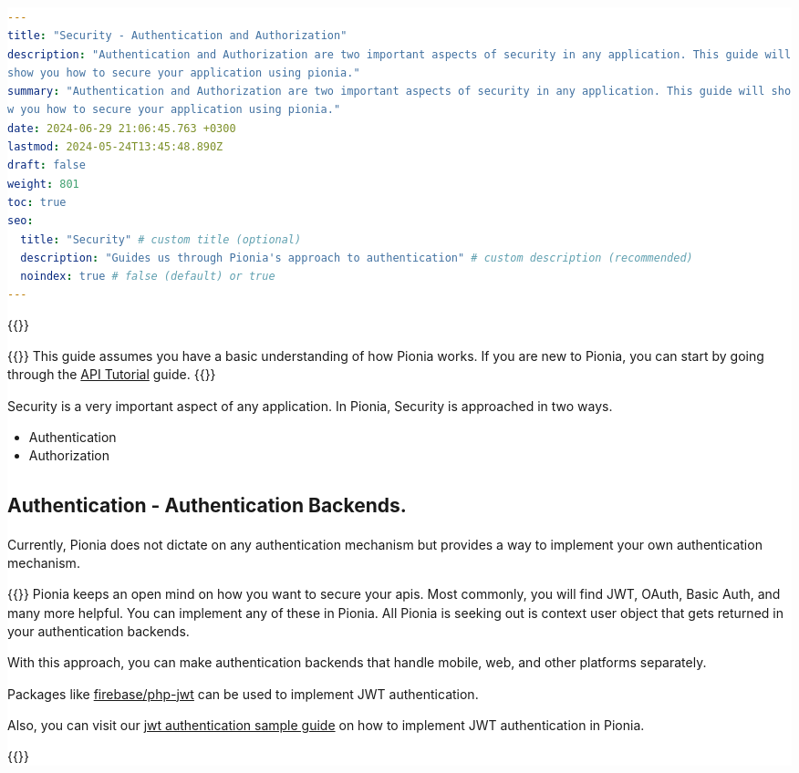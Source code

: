 ```yaml
---
title: "Security - Authentication and Authorization"
description: "Authentication and Authorization are two important aspects of security in any application. This guide will show you how to secure your application using pionia."
summary: "Authentication and Authorization are two important aspects of security in any application. This guide will show you how to secure your application using pionia."
date: 2024-06-29 21:06:45.763 +0300
lastmod: 2024-05-24T13:45:48.890Z
draft: false
weight: 801
toc: true
seo:
  title: "Security" # custom title (optional)
  description: "Guides us through Pionia's approach to authentication" # custom description (recommended)
  noindex: true # false (default) or true
---
```


{{<picture src="pionia.png" alt="Pionia Logo">}}

{{<callout  tip >}}
This guide assumes you have a basic understanding of how Pionia works. If you are new to Pionia, you can start by going through the [API Tutorial](/documentation/api-tutorial) guide.
{{</callout>}}

Security is a very important aspect of any application. In Pionia, Security is approached in two ways.

- Authentication
- Authorization

## Authentication - Authentication Backends.

Currently, Pionia does not dictate on any authentication mechanism but provides a way to implement your own authentication mechanism.

{{<callout note >}}
Pionia keeps an open mind on how you want to secure your apis. Most commonly, you will find JWT, OAuth, Basic Auth, and many more helpful.
You can implement any of these in Pionia. All Pionia is seeking out is context user object that gets returned in your authentication backends.

With this approach, you can make authentication backends that handle mobile, web, and other platforms separately.

Packages like [firebase/php-jwt](https://github.com/firebase/php-jwt) can be used to implement JWT authentication.

Also, you can visit our [jwt authentication sample guide](/documentation/security/example-jwt-authentication/) on how to implement JWT authentication in Pionia.

{{</callout>}}
